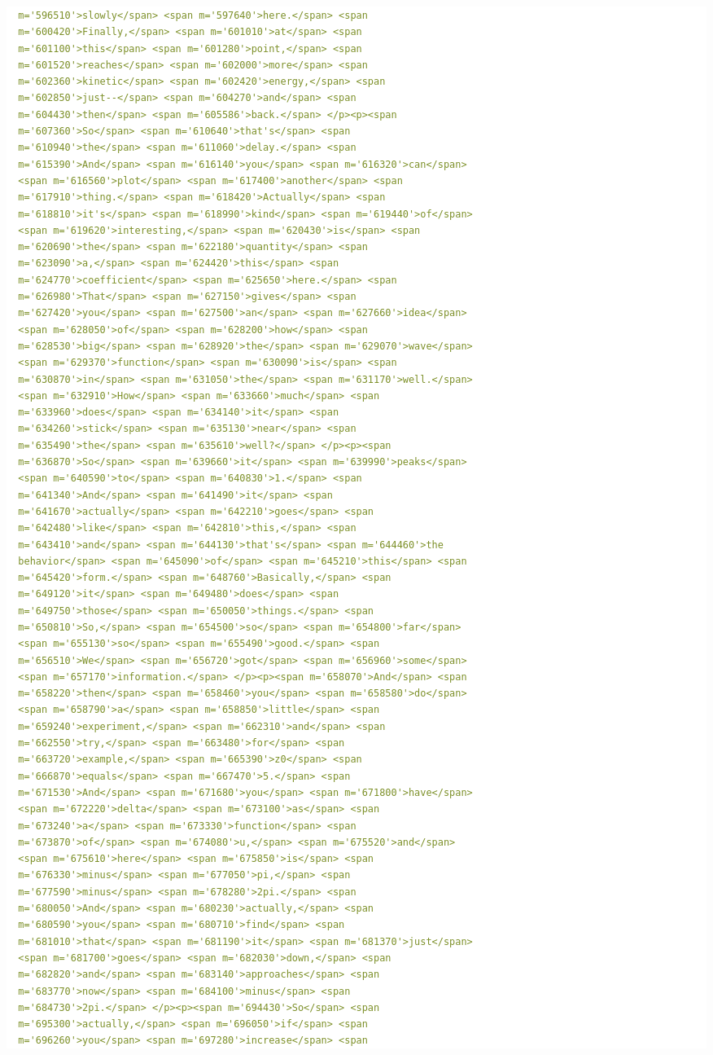 ```yaml
  m='596510'>slowly</span> <span m='597640'>here.</span> <span
  m='600420'>Finally,</span> <span m='601010'>at</span> <span
  m='601100'>this</span> <span m='601280'>point,</span> <span
  m='601520'>reaches</span> <span m='602000'>more</span> <span
  m='602360'>kinetic</span> <span m='602420'>energy,</span> <span
  m='602850'>just--</span> <span m='604270'>and</span> <span
  m='604430'>then</span> <span m='605586'>back.</span> </p><p><span
  m='607360'>So</span> <span m='610640'>that's</span> <span
  m='610940'>the</span> <span m='611060'>delay.</span> <span
  m='615390'>And</span> <span m='616140'>you</span> <span m='616320'>can</span>
  <span m='616560'>plot</span> <span m='617400'>another</span> <span
  m='617910'>thing.</span> <span m='618420'>Actually</span> <span
  m='618810'>it's</span> <span m='618990'>kind</span> <span m='619440'>of</span>
  <span m='619620'>interesting,</span> <span m='620430'>is</span> <span
  m='620690'>the</span> <span m='622180'>quantity</span> <span
  m='623090'>a,</span> <span m='624420'>this</span> <span
  m='624770'>coefficient</span> <span m='625650'>here.</span> <span
  m='626980'>That</span> <span m='627150'>gives</span> <span
  m='627420'>you</span> <span m='627500'>an</span> <span m='627660'>idea</span>
  <span m='628050'>of</span> <span m='628200'>how</span> <span
  m='628530'>big</span> <span m='628920'>the</span> <span m='629070'>wave</span>
  <span m='629370'>function</span> <span m='630090'>is</span> <span
  m='630870'>in</span> <span m='631050'>the</span> <span m='631170'>well.</span>
  <span m='632910'>How</span> <span m='633660'>much</span> <span
  m='633960'>does</span> <span m='634140'>it</span> <span
  m='634260'>stick</span> <span m='635130'>near</span> <span
  m='635490'>the</span> <span m='635610'>well?</span> </p><p><span
  m='636870'>So</span> <span m='639660'>it</span> <span m='639990'>peaks</span>
  <span m='640590'>to</span> <span m='640830'>1.</span> <span
  m='641340'>And</span> <span m='641490'>it</span> <span
  m='641670'>actually</span> <span m='642210'>goes</span> <span
  m='642480'>like</span> <span m='642810'>this,</span> <span
  m='643410'>and</span> <span m='644130'>that's</span> <span m='644460'>the
  behavior</span> <span m='645090'>of</span> <span m='645210'>this</span> <span
  m='645420'>form.</span> <span m='648760'>Basically,</span> <span
  m='649120'>it</span> <span m='649480'>does</span> <span
  m='649750'>those</span> <span m='650050'>things.</span> <span
  m='650810'>So,</span> <span m='654500'>so</span> <span m='654800'>far</span>
  <span m='655130'>so</span> <span m='655490'>good.</span> <span
  m='656510'>We</span> <span m='656720'>got</span> <span m='656960'>some</span>
  <span m='657170'>information.</span> </p><p><span m='658070'>And</span> <span
  m='658220'>then</span> <span m='658460'>you</span> <span m='658580'>do</span>
  <span m='658790'>a</span> <span m='658850'>little</span> <span
  m='659240'>experiment,</span> <span m='662310'>and</span> <span
  m='662550'>try,</span> <span m='663480'>for</span> <span
  m='663720'>example,</span> <span m='665390'>z0</span> <span
  m='666870'>equals</span> <span m='667470'>5.</span> <span
  m='671530'>And</span> <span m='671680'>you</span> <span m='671800'>have</span>
  <span m='672220'>delta</span> <span m='673100'>as</span> <span
  m='673240'>a</span> <span m='673330'>function</span> <span
  m='673870'>of</span> <span m='674080'>u,</span> <span m='675520'>and</span>
  <span m='675610'>here</span> <span m='675850'>is</span> <span
  m='676330'>minus</span> <span m='677050'>pi,</span> <span
  m='677590'>minus</span> <span m='678280'>2pi.</span> <span
  m='680050'>And</span> <span m='680230'>actually,</span> <span
  m='680590'>you</span> <span m='680710'>find</span> <span
  m='681010'>that</span> <span m='681190'>it</span> <span m='681370'>just</span>
  <span m='681700'>goes</span> <span m='682030'>down,</span> <span
  m='682820'>and</span> <span m='683140'>approaches</span> <span
  m='683770'>now</span> <span m='684100'>minus</span> <span
  m='684730'>2pi.</span> </p><p><span m='694430'>So</span> <span
  m='695300'>actually,</span> <span m='696050'>if</span> <span
  m='696260'>you</span> <span m='697280'>increase</span> <span
```
